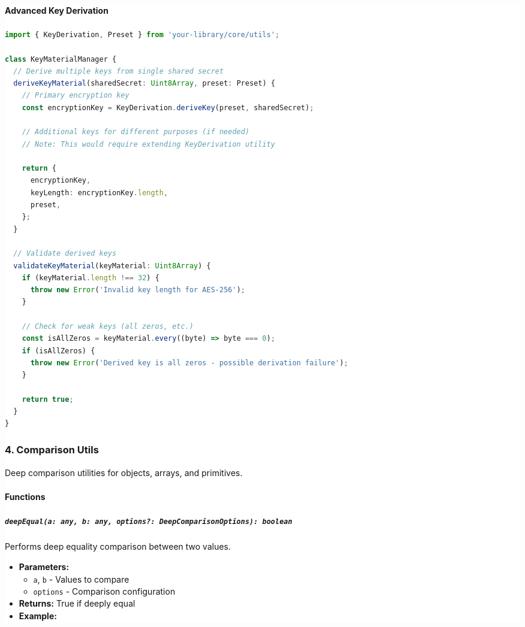#### Advanced Key Derivation

```typescript
import { KeyDerivation, Preset } from 'your-library/core/utils';

class KeyMaterialManager {
  // Derive multiple keys from single shared secret
  deriveKeyMaterial(sharedSecret: Uint8Array, preset: Preset) {
    // Primary encryption key
    const encryptionKey = KeyDerivation.deriveKey(preset, sharedSecret);

    // Additional keys for different purposes (if needed)
    // Note: This would require extending KeyDerivation utility

    return {
      encryptionKey,
      keyLength: encryptionKey.length,
      preset,
    };
  }

  // Validate derived keys
  validateKeyMaterial(keyMaterial: Uint8Array) {
    if (keyMaterial.length !== 32) {
      throw new Error('Invalid key length for AES-256');
    }

    // Check for weak keys (all zeros, etc.)
    const isAllZeros = keyMaterial.every((byte) => byte === 0);
    if (isAllZeros) {
      throw new Error('Derived key is all zeros - possible derivation failure');
    }

    return true;
  }
}
```

### 4. Comparison Utils

Deep comparison utilities for objects, arrays, and primitives.

#### Functions

##### `deepEqual(a: any, b: any, options?: DeepComparisonOptions): boolean`

Performs deep equality comparison between two values.

- **Parameters:**
  - `a`, `b` - Values to compare
  - `options` - Comparison configuration
- **Returns:** True if deeply equal
- **Example:**

